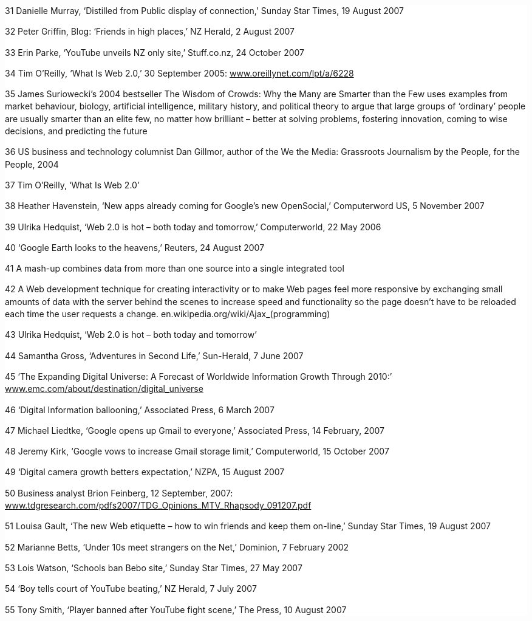 31 Danielle Murray, ‘Distilled from Public display of connection,’ Sunday Star Times, 19 August 2007

32 Peter Griffin, Blog: ‘Friends in high places,’ NZ Herald, 2 August 2007

33 Erin Parke, ‘YouTube unveils NZ only site,’ Stuff.co.nz, 24 October 2007

34 Tim O’Reilly, ‘What Is Web 2.0,’ 30 September 2005: www.oreillynet.com/lpt/a/6228

35 James Suriowecki’s 2004 bestseller The Wisdom of Crowds: Why the Many are Smarter than the Few uses examples from market behaviour, biology, artificial intelligence, military history, and political theory to argue that large groups of ‘ordinary’ people are usually smarter than an elite few, no matter how brilliant – better at solving problems, fostering innovation, coming to wise decisions, and predicting the future

36 US business and technology columnist Dan Gillmor, author of the We the Media: Grassroots Journalism by the People, for the People, 2004

37 Tim O’Reilly, ‘What Is Web 2.0’

38 Heather Havenstein, ‘New apps already coming for Google’s new OpenSocial,’ Computerword US, 5 November 2007

39 Ulrika Hedquist, ‘Web 2.0 is hot – both today and tomorrow,’ Computerworld, 22 May 2006

40 ‘Google Earth looks to the heavens,’ Reuters, 24 August 2007

41 A mash-up combines data from more than one source into a single integrated tool

42 A Web development technique for creating interactivity or to make Web pages feel more responsive by exchanging small amounts of data with the server behind the scenes to increase speed and functionality so the page doesn’t have to be reloaded each time the user requests a change. en.wikipedia.org/wiki/Ajax_(programming)

43 Ulrika Hedquist, ‘Web 2.0 is hot – both today and tomorrow’

44 Samantha Gross, ‘Adventures in Second Life,’ Sun-Herald, 7 June 2007

45 ‘The Expanding Digital Universe: A Forecast of Worldwide Information Growth Through 2010:’ www.emc.com/about/destination/digital_universe

46 ‘Digital Information ballooning,’ Associated Press, 6 March 2007

47 Michael Liedtke, ‘Google opens up Gmail to everyone,’ Associated Press, 14 February, 2007

48 Jeremy Kirk, ‘Google vows to increase Gmail storage limit,’ Computerworld, 15 October 2007

49 ‘Digital camera growth betters expectation,’ NZPA, 15 August 2007

50 Business analyst Brion Feinberg, 12 September, 2007: www.tdgresearch.com/pdfs2007/TDG_Opinions_MTV_Rhapsody_091207.pdf

51 Louisa Gault, ‘The new Web etiquette – how to win friends and keep them on-line,’ Sunday Star Times, 19 August 2007

52 Marianne Betts, ‘Under 10s meet strangers on the Net,’ Dominion, 7 February 2002

53 Lois Watson, ‘Schools ban Bebo site,’ Sunday Star Times, 27 May 2007

54 ‘Boy tells court of YouTube beating,’ NZ Herald, 7 July 2007

55 Tony Smith, ‘Player banned after YouTube fight scene,’ The Press, 10 August 2007
